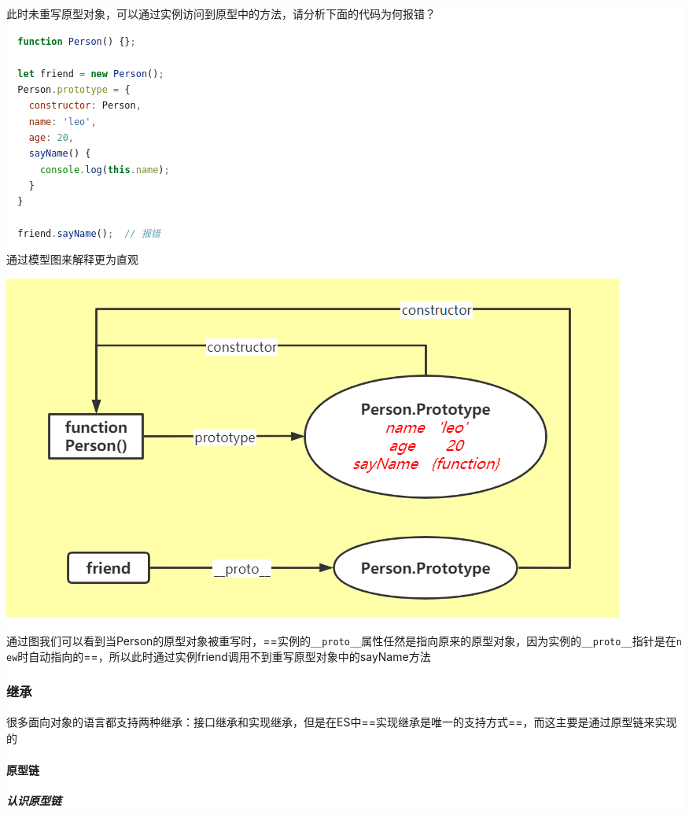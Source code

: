 此时未重写原型对象，可以通过实例访问到原型中的方法，请分析下面的代码为何报错？

```js
  function Person() {};

  let friend = new Person();
  Person.prototype = {
    constructor: Person,
    name: 'leo',
    age: 20,
    sayName() {
      console.log(this.name);
    }
  }

  friend.sayName();  // 报错
```

通过模型图来解释更为直观

![image-20210119100825528](/images/JS_img/image-20210119100825528.png)

通过图我们可以看到当Person的原型对象被重写时，==实例的`__proto__`属性任然是指向原来的原型对象，因为实例的`__proto__`指针是在`new`时自动指向的==，所以此时通过实例friend调用不到重写原型对象中的sayName方法

### 继承

很多面向对象的语言都支持两种继承：接口继承和实现继承，但是在ES中==实现继承是唯一的支持方式==，而这主要是通过原型链来实现的

#### 原型链

##### 认识原型链

